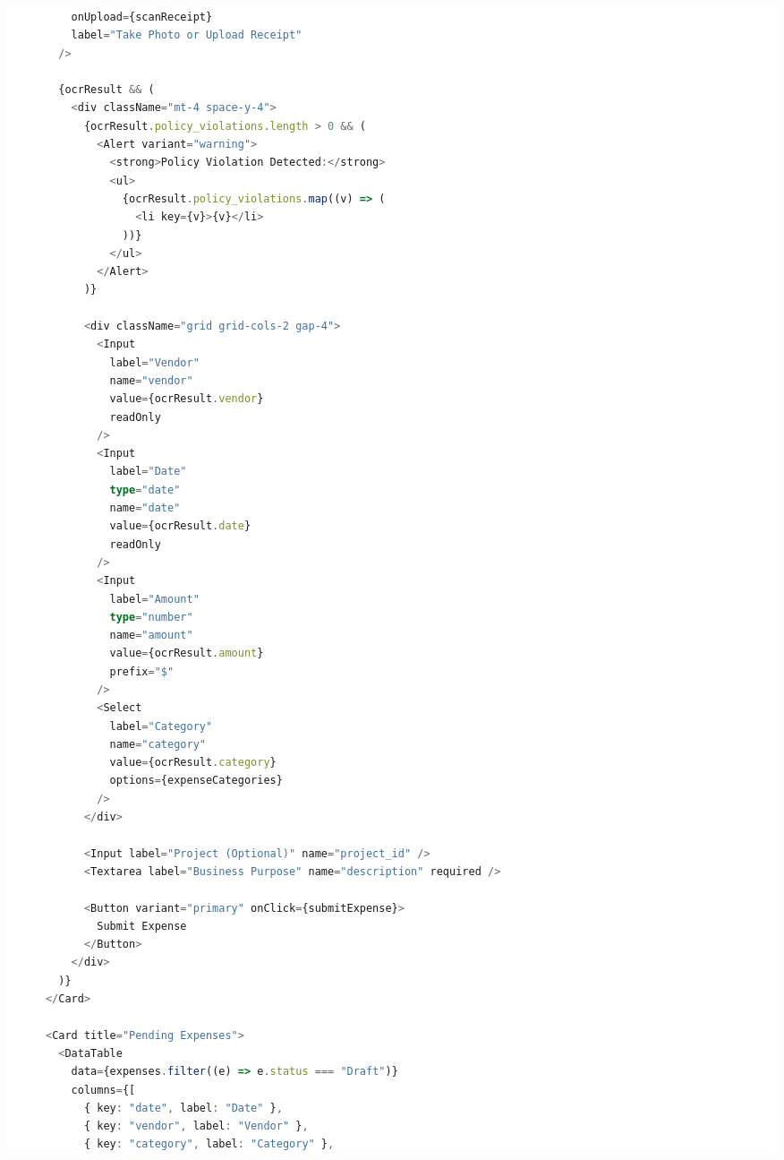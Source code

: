 ```typescript
          onUpload={scanReceipt}
          label="Take Photo or Upload Receipt"
        />

        {ocrResult && (
          <div className="mt-4 space-y-4">
            {ocrResult.policy_violations.length > 0 && (
              <Alert variant="warning">
                <strong>Policy Violation Detected:</strong>
                <ul>
                  {ocrResult.policy_violations.map((v) => (
                    <li key={v}>{v}</li>
                  ))}
                </ul>
              </Alert>
            )}

            <div className="grid grid-cols-2 gap-4">
              <Input
                label="Vendor"
                name="vendor"
                value={ocrResult.vendor}
                readOnly
              />
              <Input
                label="Date"
                type="date"
                name="date"
                value={ocrResult.date}
                readOnly
              />
              <Input
                label="Amount"
                type="number"
                name="amount"
                value={ocrResult.amount}
                prefix="$"
              />
              <Select
                label="Category"
                name="category"
                value={ocrResult.category}
                options={expenseCategories}
              />
            </div>

            <Input label="Project (Optional)" name="project_id" />
            <Textarea label="Business Purpose" name="description" required />

            <Button variant="primary" onClick={submitExpense}>
              Submit Expense
            </Button>
          </div>
        )}
      </Card>

      <Card title="Pending Expenses">
        <DataTable
          data={expenses.filter((e) => e.status === "Draft")}
          columns={[
            { key: "date", label: "Date" },
            { key: "vendor", label: "Vendor" },
            { key: "category", label: "Category" },
```
